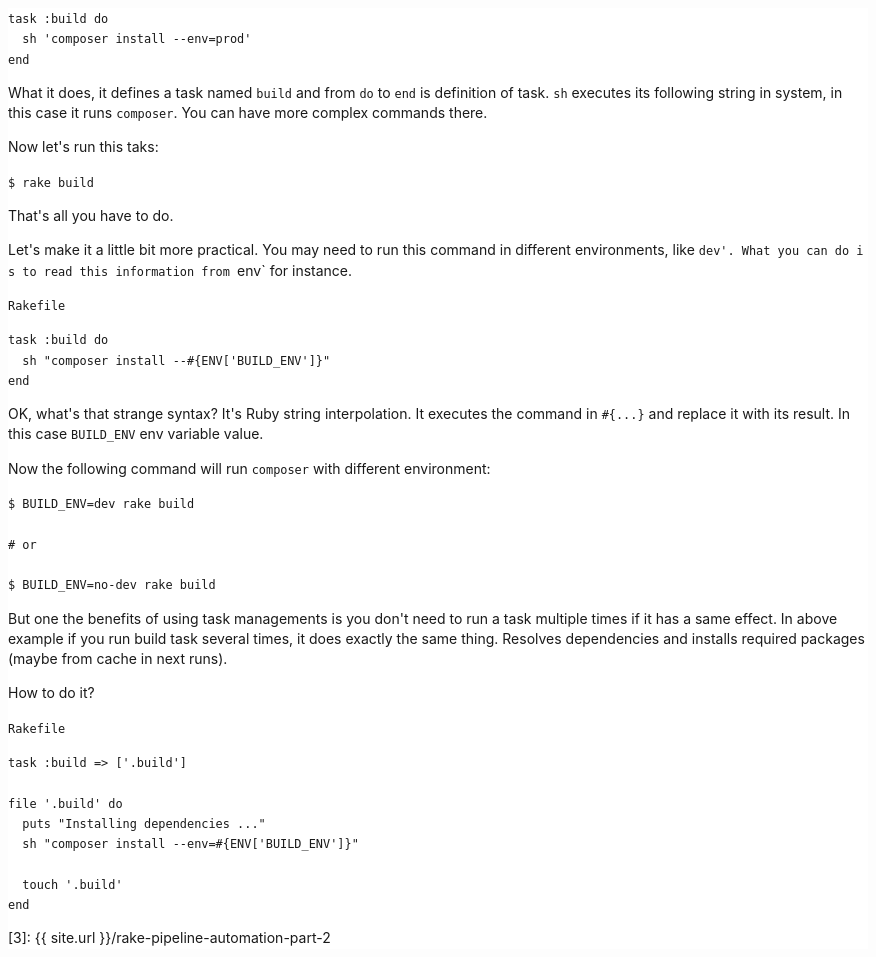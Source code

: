     task :build do
      sh 'composer install --env=prod'
    end

What it does, it defines a task named `build` and from `do` to `end` is definition of task. `sh` executes its following string in system, in this case it runs `composer`. You can have more complex commands there.

Now let's run this taks:

    $ rake build

That's all you have to do.

Let's make it a little bit more practical. You may need to run this command in different environments, like `dev'. What you can do is to read this information from `env` for instance.

`Rakefile`

    task :build do
      sh "composer install --#{ENV['BUILD_ENV']}"
    end

<div class="ads"> 
    <ins class="adsbygoogle" style="display:block" data-ad-client="ca-pub-7360583392867579" data-ad-slot="4587256441" data-ad-format="horizontal"></ins> 
</div> 
<script> (adsbygoogle = window.adsbygoogle || []).push({}); </script>

OK, what's that strange syntax? It's Ruby string interpolation. It executes the command in `#{...}` and replace it with its result. In this case `BUILD_ENV` env variable value.

Now the following command will run `composer` with different environment:

    $ BUILD_ENV=dev rake build

    # or

    $ BUILD_ENV=no-dev rake build


But one the benefits of using task managements is you don't need to run a task multiple times if it has a same effect. In above example if you run build task several times, it does exactly the same thing. Resolves dependencies and installs required packages (maybe from cache in next runs). 


How to do it?

`Rakefile`

    task :build => ['.build']

    file '.build' do
      puts "Installing dependencies ..."
      sh "composer install --env=#{ENV['BUILD_ENV']}"

      touch '.build'
    end


[1]: http://en.wikipedia.org/wiki/Rake_%28software%29
[2]: http://martinfowler.com/articles/rake.html
[3]: {{ site.url }}/rake-pipeline-automation-part-2